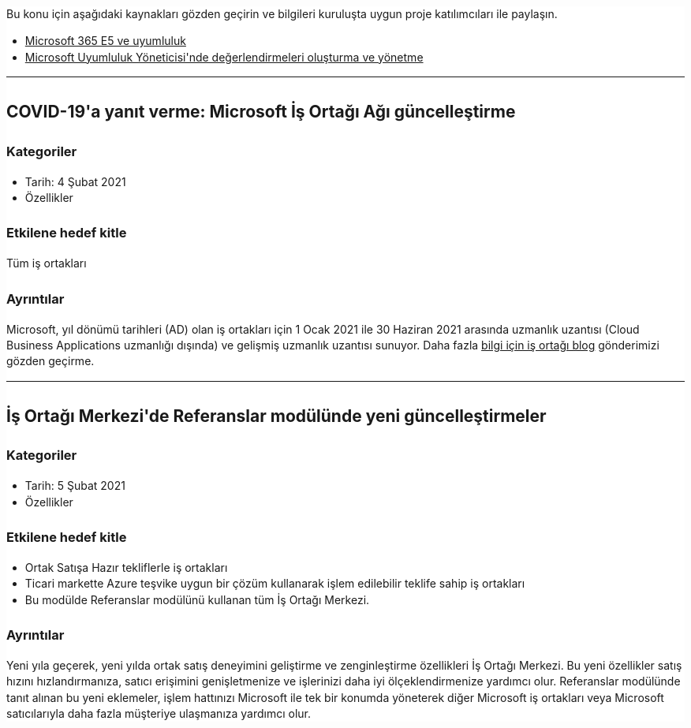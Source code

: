 Bu konu için aşağıdaki kaynakları gözden geçirin ve bilgileri kuruluşta uygun proje katılımcıları ile paylaşın.   

- [Microsoft 365 E5 ve uyumluluk](https://www.microsoft.com/licensing/product-licensing/microsoft-365-enterprise?rtc=1&activetab=m365-enterprise:primaryr5)
- [Microsoft Uyumluluk Yöneticisi'nde değerlendirmeleri oluşturma ve yönetme](/microsoft-365/compliance/compliance-manager-assessments?preserve-view=true&view=o365-worldwide)

_________________________________________________________

## <a name="responding-to-covid-19-microsoft-partner-network-update"></a><a name="3"></a> COVID-19'a yanıt verme: Microsoft İş Ortağı Ağı güncelleştirme

### <a name="categories"></a>Kategoriler

- Tarih: 4 Şubat 2021
- Özellikler

### <a name="impacted-audience"></a>Etkilene hedef kitle

Tüm iş ortakları

### <a name="details"></a>Ayrıntılar

Microsoft, yıl dönümü tarihleri (AD) olan iş ortakları için 1 Ocak 2021 ile 30 Haziran 2021 arasında uzmanlık uzantısı (Cloud Business Applications uzmanlığı dışında) ve gelişmiş uzmanlık uzantısı sunuyor. Daha fazla [bilgi için iş ortağı blog](https://blogs.partner.microsoft.com/mpn/responding-to-covid-19-microsoft-partner-network/) gönderimizi gözden geçirme.
________________
## <a name="new-updates-to-the-referrals-module-in-partner-center"></a><a name="2"></a> İş Ortağı Merkezi'de Referanslar modülünde yeni güncelleştirmeler

### <a name="categories"></a>Kategoriler

- Tarih: 5 Şubat 2021
- Özellikler
 
### <a name="impacted-audience"></a>Etkilene hedef kitle

- Ortak Satışa Hazır tekliflerle iş ortakları
- Ticari markette Azure teşvike uygun bir çözüm kullanarak işlem edilebilir teklife sahip iş ortakları
- Bu modülde Referanslar modülünü kullanan tüm İş Ortağı Merkezi.

### <a name="details"></a>Ayrıntılar

Yeni yıla geçerek, yeni yılda ortak satış deneyimini geliştirme ve zenginleştirme özellikleri İş Ortağı Merkezi. Bu yeni özellikler satış hızını hızlandırmanıza, satıcı erişimini genişletmenize ve işlerinizi daha iyi ölçeklendirmenize yardımcı olur. Referanslar modülünde tanıt alınan bu yeni eklemeler, işlem hattınızı Microsoft ile tek bir konumda yöneterek diğer Microsoft iş ortakları veya Microsoft satıcılarıyla daha fazla müşteriye ulaşmanıza yardımcı olur.  
